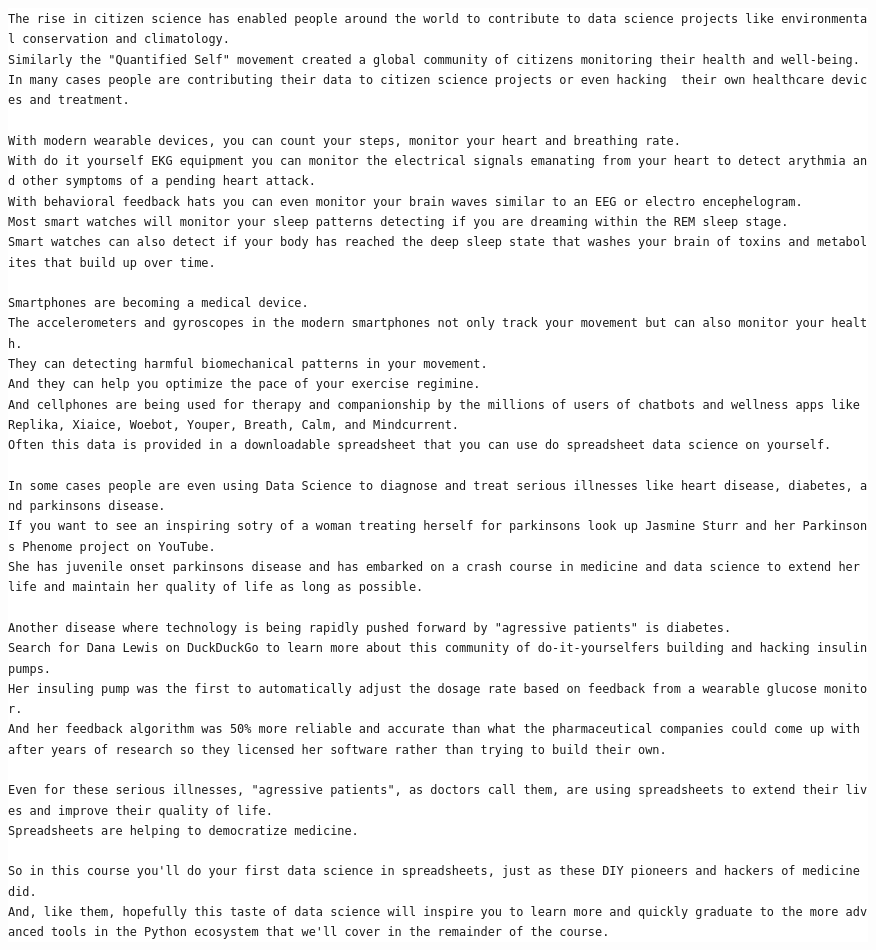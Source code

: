 <aside class="notes">

    The rise in citizen science has enabled people around the world to contribute to data science projects like environmental conservation and climatology.
    Similarly the "Quantified Self" movement created a global community of citizens monitoring their health and well-being.
    In many cases people are contributing their data to citizen science projects or even hacking  their own healthcare devices and treatment.

    With modern wearable devices, you can count your steps, monitor your heart and breathing rate.
    With do it yourself EKG equipment you can monitor the electrical signals emanating from your heart to detect arythmia and other symptoms of a pending heart attack.
    With behavioral feedback hats you can even monitor your brain waves similar to an EEG or electro encephelogram.
    Most smart watches will monitor your sleep patterns detecting if you are dreaming within the REM sleep stage.
    Smart watches can also detect if your body has reached the deep sleep state that washes your brain of toxins and metabolites that build up over time.

    Smartphones are becoming a medical device.
    The accelerometers and gyroscopes in the modern smartphones not only track your movement but can also monitor your health.
    They can detecting harmful biomechanical patterns in your movement.
    And they can help you optimize the pace of your exercise regimine.
    And cellphones are being used for therapy and companionship by the millions of users of chatbots and wellness apps like Replika, Xiaice, Woebot, Youper, Breath, Calm, and Mindcurrent.
    Often this data is provided in a downloadable spreadsheet that you can use do spreadsheet data science on yourself.

    In some cases people are even using Data Science to diagnose and treat serious illnesses like heart disease, diabetes, and parkinsons disease.
    If you want to see an inspiring sotry of a woman treating herself for parkinsons look up Jasmine Sturr and her Parkinsons Phenome project on YouTube.
    She has juvenile onset parkinsons disease and has embarked on a crash course in medicine and data science to extend her life and maintain her quality of life as long as possible.

    Another disease where technology is being rapidly pushed forward by "agressive patients" is diabetes.
    Search for Dana Lewis on DuckDuckGo to learn more about this community of do-it-yourselfers building and hacking insulin pumps.
    Her insuling pump was the first to automatically adjust the dosage rate based on feedback from a wearable glucose monitor.
    And her feedback algorithm was 50% more reliable and accurate than what the pharmaceutical companies could come up with after years of research so they licensed her software rather than trying to build their own.

    Even for these serious illnesses, "agressive patients", as doctors call them, are using spreadsheets to extend their lives and improve their quality of life.
    Spreadsheets are helping to democratize medicine.

    So in this course you'll do your first data science in spreadsheets, just as these DIY pioneers and hackers of medicine did.
    And, like them, hopefully this taste of data science will inspire you to learn more and quickly graduate to the more advanced tools in the Python ecosystem that we'll cover in the remainder of the course.
